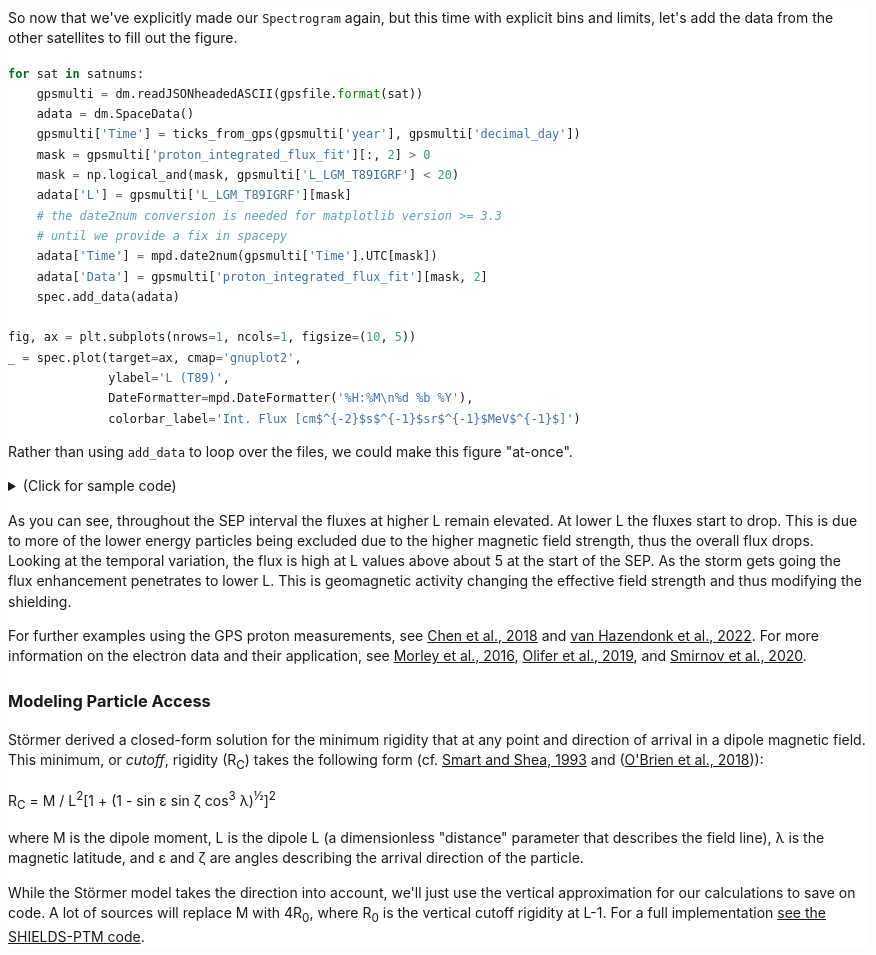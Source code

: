 So now that we've explicitly made our `Spectrogram` again, but this time with explicit bins and limits, let's add the data from the other satellites to fill out the figure.

```python
for sat in satnums:
    gpsmulti = dm.readJSONheadedASCII(gpsfile.format(sat))
    adata = dm.SpaceData()
    gpsmulti['Time'] = ticks_from_gps(gpsmulti['year'], gpsmulti['decimal_day'])
    mask = gpsmulti['proton_integrated_flux_fit'][:, 2] > 0
    mask = np.logical_and(mask, gpsmulti['L_LGM_T89IGRF'] < 20)
    adata['L'] = gpsmulti['L_LGM_T89IGRF'][mask]
    # the date2num conversion is needed for matplotlib version >= 3.3
    # until we provide a fix in spacepy
    adata['Time'] = mpd.date2num(gpsmulti['Time'].UTC[mask])
    adata['Data'] = gpsmulti['proton_integrated_flux_fit'][mask, 2]
    spec.add_data(adata)

fig, ax = plt.subplots(nrows=1, ncols=1, figsize=(10, 5))
_ = spec.plot(target=ax, cmap='gnuplot2',
              ylabel='L (T89)',
              DateFormatter=mpd.DateFormatter('%H:%M\n%d %b %Y'),
              colorbar_label='Int. Flux [cm$^{-2}$s$^{-1}$sr$^{-1}$MeV$^{-1}$]')
```


Rather than using `add_data` to loop over the files, we could make this figure "at-once".
<details><summary>(Click for sample code)</summary></details>

As you can see, throughout the SEP interval the fluxes at higher L remain elevated. At lower L the fluxes start to drop. This is due to more of the lower energy particles being excluded due to the higher magnetic field strength, thus the overall flux drops. Looking at the temporal variation, the flux is high at L values above about 5 at the start of the SEP. As the storm gets going the flux enhancement penetrates to lower L. This is geomagnetic activity changing the effective field strength and thus modifying the shielding.

For further examples using the GPS proton measurements, see [Chen et al., 2018](https://doi.org/10.1029/2019JA027679) and [van Hazendonk et al., 2022](https://doi.org/10.1029/2021JA030166). For more information on the electron data and their application, see [Morley et al., 2016](https://doi.org/10.1002/2015SW001339), [Olifer et al., 2019](https://doi.org/10.1029/2018JA026348), and [Smirnov et al., 2020](https://doi.org/10.1029/2020SW002532).


### Modeling Particle Access
Störmer derived a closed-form solution for the minimum rigidity that at any point and direction of arrival in a dipole magnetic field. This minimum, or _cutoff_, rigidity (R<sub>C</sub>) takes the following form (cf. [Smart and Shea, 1993](https://adsabs.harvard.edu/full/1993ICRC....3..781S) and ([O'Brien et al., 2018](https://doi.org/10.1029/2018SW001960))):

R<sub>C</sub> = M / L<sup>2</sup>[1 + (1 - sin ε sin ζ cos<sup>3</sup> λ)<sup>½</sup>]<sup>2</sup>

where M is the dipole moment, L is the dipole L (a dimensionless "distance" parameter that describes the field line), λ is the magnetic latitude, and ε and ζ are angles describing the arrival direction of the particle.

While the Störmer model takes the direction into account, we'll just use the vertical approximation for our calculations to save on code. A lot of sources will replace M with 4R<sub>0</sub>, where R<sub>0</sub> is the vertical cutoff rigidity at L-1. For a full implementation [see the SHIELDS-PTM code](https://github.com/lanl/SHIELDS-PTM).
